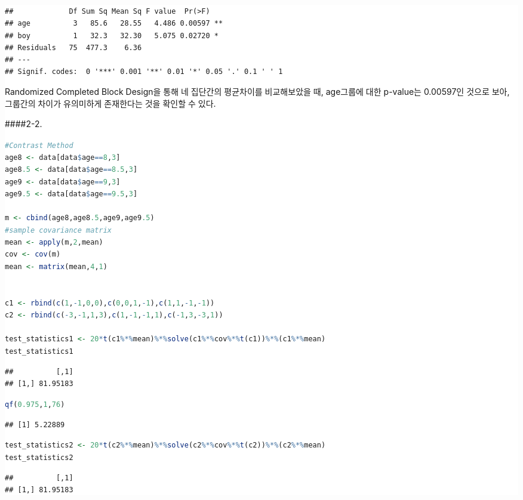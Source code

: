 ```
##             Df Sum Sq Mean Sq F value  Pr(>F)   
## age          3   85.6   28.55   4.486 0.00597 **
## boy          1   32.3   32.30   5.075 0.02720 * 
## Residuals   75  477.3    6.36                   
## ---
## Signif. codes:  0 '***' 0.001 '**' 0.01 '*' 0.05 '.' 0.1 ' ' 1
```

Randomized Completed Block Design을 통해 네 집단간의 평균차이를 비교해보았을 때, age그룹에 대한 p-value는 0.00597인 것으로 보아, 그룹간의 차이가 유의미하게 존재한다는 것을 확인할 수 있다.



####2-2.


```r
#Contrast Method
age8 <- data[data$age==8,3]
age8.5 <- data[data$age==8.5,3]
age9 <- data[data$age==9,3]
age9.5 <- data[data$age==9.5,3]

m <- cbind(age8,age8.5,age9,age9.5)
#sample covariance matrix
mean <- apply(m,2,mean)
cov <- cov(m)
mean <- matrix(mean,4,1)


c1 <- rbind(c(1,-1,0,0),c(0,0,1,-1),c(1,1,-1,-1))
c2 <- rbind(c(-3,-1,1,3),c(1,-1,-1,1),c(-1,3,-3,1))

test_statistics1 <- 20*t(c1%*%mean)%*%solve(c1%*%cov%*%t(c1))%*%(c1%*%mean)
test_statistics1
```

```
##          [,1]
## [1,] 81.95183
```

```r
qf(0.975,1,76)
```

```
## [1] 5.22889
```

```r
test_statistics2 <- 20*t(c2%*%mean)%*%solve(c2%*%cov%*%t(c2))%*%(c2%*%mean)
test_statistics2
```

```
##          [,1]
## [1,] 81.95183
```
